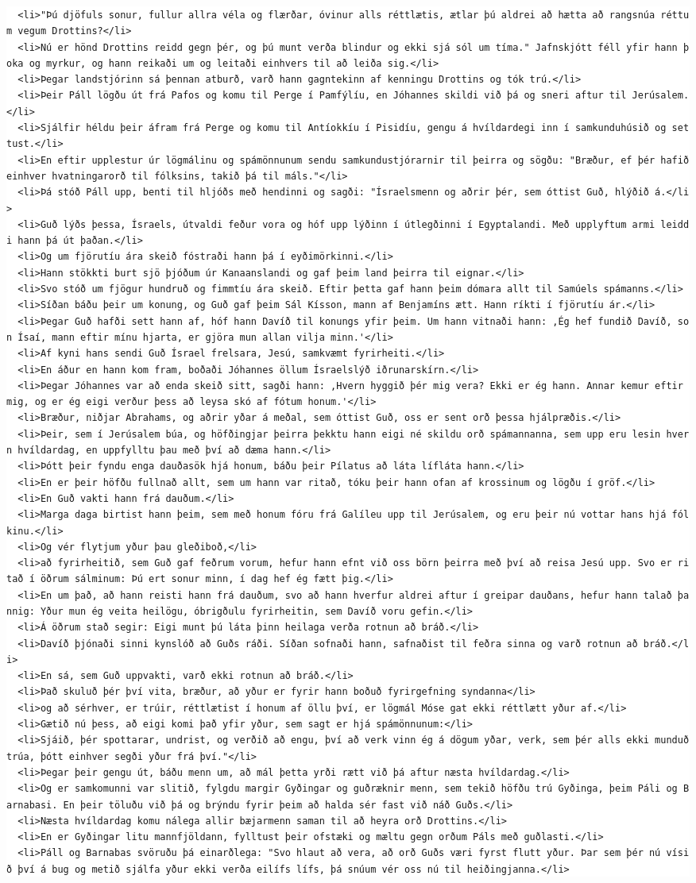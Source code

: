       <li>"Þú djöfuls sonur, fullur allra véla og flærðar, óvinur alls réttlætis, ætlar þú aldrei að hætta að rangsnúa réttum vegum Drottins?</li>
      <li>Nú er hönd Drottins reidd gegn þér, og þú munt verða blindur og ekki sjá sól um tíma." Jafnskjótt féll yfir hann þoka og myrkur, og hann reikaði um og leitaði einhvers til að leiða sig.</li>
      <li>Þegar landstjórinn sá þennan atburð, varð hann gagntekinn af kenningu Drottins og tók trú.</li>
      <li>Þeir Páll lögðu út frá Pafos og komu til Perge í Pamfýlíu, en Jóhannes skildi við þá og sneri aftur til Jerúsalem.</li>
      <li>Sjálfir héldu þeir áfram frá Perge og komu til Antíokkíu í Pisidíu, gengu á hvíldardegi inn í samkunduhúsið og settust.</li>
      <li>En eftir upplestur úr lögmálinu og spámönnunum sendu samkundustjórarnir til þeirra og sögðu: "Bræður, ef þér hafið einhver hvatningarorð til fólksins, takið þá til máls."</li>
      <li>Þá stóð Páll upp, benti til hljóðs með hendinni og sagði: "Ísraelsmenn og aðrir þér, sem óttist Guð, hlýðið á.</li>
      <li>Guð lýðs þessa, Ísraels, útvaldi feður vora og hóf upp lýðinn í útlegðinni í Egyptalandi. Með upplyftum armi leiddi hann þá út þaðan.</li>
      <li>Og um fjörutíu ára skeið fóstraði hann þá í eyðimörkinni.</li>
      <li>Hann stökkti burt sjö þjóðum úr Kanaanslandi og gaf þeim land þeirra til eignar.</li>
      <li>Svo stóð um fjögur hundruð og fimmtíu ára skeið. Eftir þetta gaf hann þeim dómara allt til Samúels spámanns.</li>
      <li>Síðan báðu þeir um konung, og Guð gaf þeim Sál Kísson, mann af Benjamíns ætt. Hann ríkti í fjörutíu ár.</li>
      <li>Þegar Guð hafði sett hann af, hóf hann Davíð til konungs yfir þeim. Um hann vitnaði hann: ,Ég hef fundið Davíð, son Ísaí, mann eftir mínu hjarta, er gjöra mun allan vilja minn.'</li>
      <li>Af kyni hans sendi Guð Ísrael frelsara, Jesú, samkvæmt fyrirheiti.</li>
      <li>En áður en hann kom fram, boðaði Jóhannes öllum Ísraelslýð iðrunarskírn.</li>
      <li>Þegar Jóhannes var að enda skeið sitt, sagði hann: ,Hvern hyggið þér mig vera? Ekki er ég hann. Annar kemur eftir mig, og er ég eigi verður þess að leysa skó af fótum honum.'</li>
      <li>Bræður, niðjar Abrahams, og aðrir yðar á meðal, sem óttist Guð, oss er sent orð þessa hjálpræðis.</li>
      <li>Þeir, sem í Jerúsalem búa, og höfðingjar þeirra þekktu hann eigi né skildu orð spámannanna, sem upp eru lesin hvern hvíldardag, en uppfylltu þau með því að dæma hann.</li>
      <li>Þótt þeir fyndu enga dauðasök hjá honum, báðu þeir Pílatus að láta lífláta hann.</li>
      <li>En er þeir höfðu fullnað allt, sem um hann var ritað, tóku þeir hann ofan af krossinum og lögðu í gröf.</li>
      <li>En Guð vakti hann frá dauðum.</li>
      <li>Marga daga birtist hann þeim, sem með honum fóru frá Galíleu upp til Jerúsalem, og eru þeir nú vottar hans hjá fólkinu.</li>
      <li>Og vér flytjum yður þau gleðiboð,</li>
      <li>að fyrirheitið, sem Guð gaf feðrum vorum, hefur hann efnt við oss börn þeirra með því að reisa Jesú upp. Svo er ritað í öðrum sálminum: Þú ert sonur minn, í dag hef ég fætt þig.</li>
      <li>En um það, að hann reisti hann frá dauðum, svo að hann hverfur aldrei aftur í greipar dauðans, hefur hann talað þannig: Yður mun ég veita heilögu, óbrigðulu fyrirheitin, sem Davíð voru gefin.</li>
      <li>Á öðrum stað segir: Eigi munt þú láta þinn heilaga verða rotnun að bráð.</li>
      <li>Davíð þjónaði sinni kynslóð að Guðs ráði. Síðan sofnaði hann, safnaðist til feðra sinna og varð rotnun að bráð.</li>
      <li>En sá, sem Guð uppvakti, varð ekki rotnun að bráð.</li>
      <li>Það skuluð þér því vita, bræður, að yður er fyrir hann boðuð fyrirgefning syndanna</li>
      <li>og að sérhver, er trúir, réttlætist í honum af öllu því, er lögmál Móse gat ekki réttlætt yður af.</li>
      <li>Gætið nú þess, að eigi komi það yfir yður, sem sagt er hjá spámönnunum:</li>
      <li>Sjáið, þér spottarar, undrist, og verðið að engu, því að verk vinn ég á dögum yðar, verk, sem þér alls ekki munduð trúa, þótt einhver segði yður frá því."</li>
      <li>Þegar þeir gengu út, báðu menn um, að mál þetta yrði rætt við þá aftur næsta hvíldardag.</li>
      <li>Og er samkomunni var slitið, fylgdu margir Gyðingar og guðræknir menn, sem tekið höfðu trú Gyðinga, þeim Páli og Barnabasi. En þeir töluðu við þá og brýndu fyrir þeim að halda sér fast við náð Guðs.</li>
      <li>Næsta hvíldardag komu nálega allir bæjarmenn saman til að heyra orð Drottins.</li>
      <li>En er Gyðingar litu mannfjöldann, fylltust þeir ofstæki og mæltu gegn orðum Páls með guðlasti.</li>
      <li>Páll og Barnabas svöruðu þá einarðlega: "Svo hlaut að vera, að orð Guðs væri fyrst flutt yður. Þar sem þér nú vísið því á bug og metið sjálfa yður ekki verða eilífs lífs, þá snúum vér oss nú til heiðingjanna.</li>